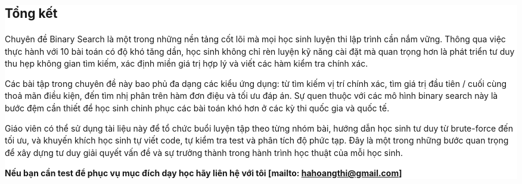 ## Tổng kết

Chuyên đề Binary Search là một trong những nền tảng cốt lõi mà mọi học sinh luyện thi lập trình cần nắm vững. Thông qua việc thực hành với 10 bài toán có độ khó tăng dần, học sinh không chỉ rèn luyện kỹ năng cài đặt mà quan trọng hơn là phát triển tư duy thu hẹp không gian tìm kiếm, xác định miền giá trị hợp lý và viết các hàm kiểm tra chính xác.

Các bài tập trong chuyên đề này bao phủ đa dạng các kiểu ứng dụng: từ tìm kiếm vị trí chính xác, tìm giá trị đầu tiên / cuối cùng thoả mãn điều kiện, đến tìm nhị phân trên hàm đơn điệu và tối ưu đáp án. Sự quen thuộc với các mô hình binary search này là bước đệm cần thiết để học sinh chinh phục các bài toán khó hơn ở các kỳ thi quốc gia và quốc tế.

Giáo viên có thể sử dụng tài liệu này để tổ chức buổi luyện tập theo từng nhóm bài, hướng dẫn học sinh tư duy từ brute-force đến tối ưu, và khuyến khích học sinh tự viết code, tự kiểm tra test và phân tích độ phức tạp. Đây là một trong những bước quan trọng để xây dựng tư duy giải quyết vấn đề và sự trưởng thành trong hành trình học thuật của mỗi học sinh.

**Nếu bạn cần test để phục vụ mục đích dạy học hãy liên hệ với tôi [mailto: hahoangthi@gmail.com]**



